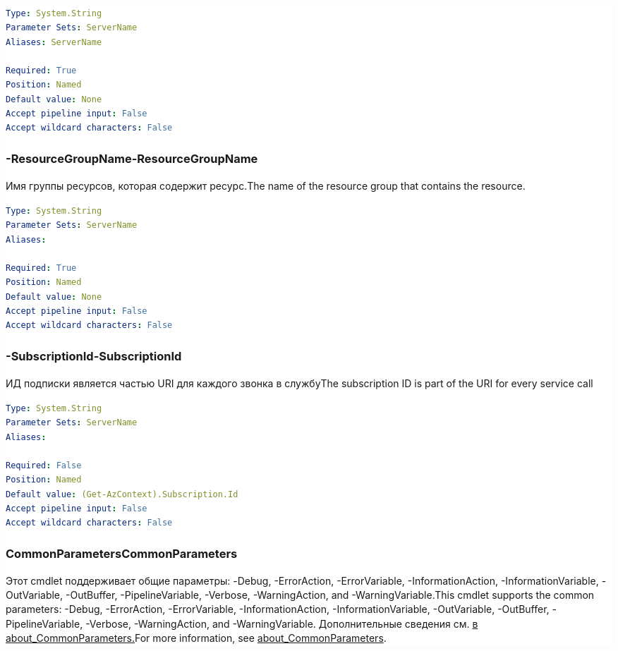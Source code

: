 ```yaml
Type: System.String
Parameter Sets: ServerName
Aliases: ServerName

Required: True
Position: Named
Default value: None
Accept pipeline input: False
Accept wildcard characters: False
```

### <span data-ttu-id="f413c-123">-ResourceGroupName</span><span class="sxs-lookup"><span data-stu-id="f413c-123">-ResourceGroupName</span></span>
<span data-ttu-id="f413c-124">Имя группы ресурсов, которая содержит ресурс.</span><span class="sxs-lookup"><span data-stu-id="f413c-124">The name of the resource group that contains the resource.</span></span>

```yaml
Type: System.String
Parameter Sets: ServerName
Aliases:

Required: True
Position: Named
Default value: None
Accept pipeline input: False
Accept wildcard characters: False
```

### <span data-ttu-id="f413c-125">-SubscriptionId</span><span class="sxs-lookup"><span data-stu-id="f413c-125">-SubscriptionId</span></span>
<span data-ttu-id="f413c-126">ИД подписки является частью URI для каждого звонка в службу</span><span class="sxs-lookup"><span data-stu-id="f413c-126">The subscription ID is part of the URI for every service call</span></span>

```yaml
Type: System.String
Parameter Sets: ServerName
Aliases:

Required: False
Position: Named
Default value: (Get-AzContext).Subscription.Id
Accept pipeline input: False
Accept wildcard characters: False
```

### <span data-ttu-id="f413c-127">CommonParameters</span><span class="sxs-lookup"><span data-stu-id="f413c-127">CommonParameters</span></span>
<span data-ttu-id="f413c-128">Этот cmdlet поддерживает общие параметры: -Debug, -ErrorAction, -ErrorVariable, -InformationAction, -InformationVariable, -OutVariable, -OutBuffer, -PipelineVariable, -Verbose, -WarningAction, and -WarningVariable.</span><span class="sxs-lookup"><span data-stu-id="f413c-128">This cmdlet supports the common parameters: -Debug, -ErrorAction, -ErrorVariable, -InformationAction, -InformationVariable, -OutVariable, -OutBuffer, -PipelineVariable, -Verbose, -WarningAction, and -WarningVariable.</span></span> <span data-ttu-id="f413c-129">Дополнительные сведения см. [в about_CommonParameters.](http://go.microsoft.com/fwlink/?LinkID=113216)</span><span class="sxs-lookup"><span data-stu-id="f413c-129">For more information, see [about_CommonParameters](http://go.microsoft.com/fwlink/?LinkID=113216).</span></span>

